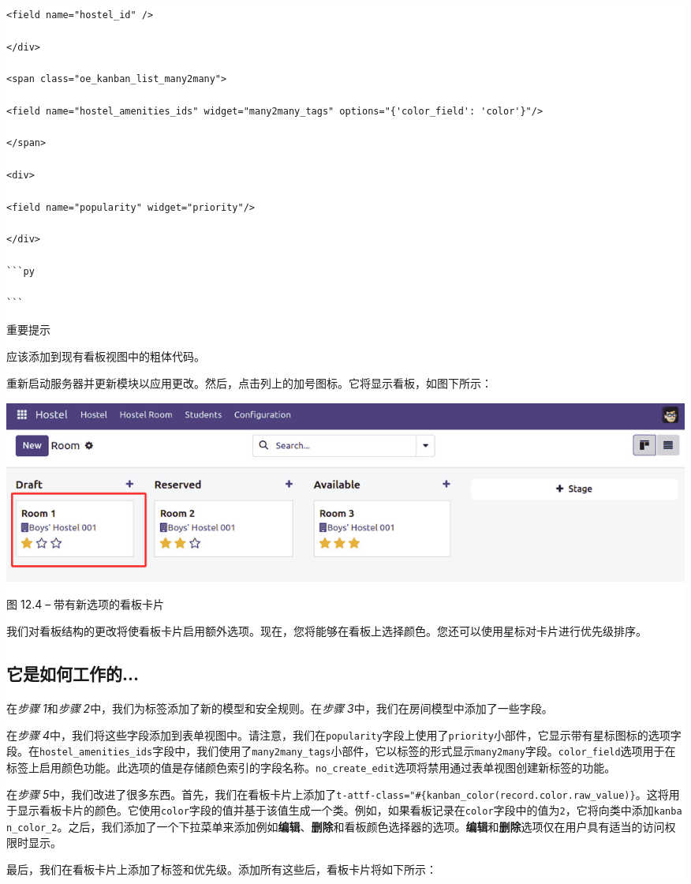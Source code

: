     <field name="hostel_id" />

    </div>

    <span class="oe_kanban_list_many2many">

    <field name="hostel_amenities_ids" widget="many2many_tags" options="{'color_field': 'color'}"/>

    </span>

    <div>

    <field name="popularity" widget="priority"/>

    </div>

    ```py

    ```

重要提示

应该添加到现有看板视图中的粗体代码。

重新启动服务器并更新模块以应用更改。然后，点击列上的加号图标。它将显示看板，如图下所示：

![图 12.4 – 带有新选项的看板卡片](img/B20997_12_4.jpg)

图 12.4 – 带有新选项的看板卡片

我们对看板结构的更改将使看板卡片启用额外选项。现在，您将能够在看板上选择颜色。您还可以使用星标对卡片进行优先级排序。

## 它是如何工作的...

在*步骤 1*和*步骤 2*中，我们为标签添加了新的模型和安全规则。在*步骤 3*中，我们在房间模型中添加了一些字段。

在*步骤 4*中，我们将这些字段添加到表单视图中。请注意，我们在`popularity`字段上使用了`priority`小部件，它显示带有星标图标的选项字段。在`hostel_amenities_ids`字段中，我们使用了`many2many_tags`小部件，它以标签的形式显示`many2many`字段。`color_field`选项用于在标签上启用颜色功能。此选项的值是存储颜色索引的字段名称。`no_create_edit`选项将禁用通过表单视图创建新标签的功能。

在*步骤 5*中，我们改进了很多东西。首先，我们在看板卡片上添加了`t-attf-class="#{kanban_color(record.color.raw_value)}`。这将用于显示看板卡片的颜色。它使用`color`字段的值并基于该值生成一个类。例如，如果看板记录在`color`字段中的值为`2`，它将向类中添加`kanban_color_2`。之后，我们添加了一个下拉菜单来添加例如**编辑**、**删除**和看板颜色选择器的选项。**编辑**和**删除**选项仅在用户具有适当的访问权限时显示。

最后，我们在看板卡片上添加了标签和优先级。添加所有这些后，看板卡片将如下所示：
